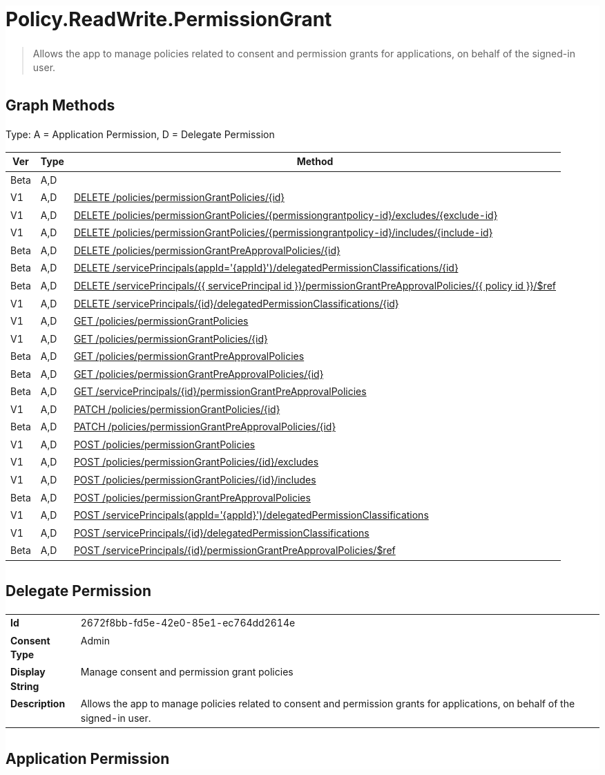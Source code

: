 # Policy.ReadWrite.PermissionGrant

> Allows the app to manage policies related to consent and permission grants for applications, on behalf of the signed-in user.
## Graph Methods

Type: A = Application Permission, D = Delegate Permission

|Ver|Type|Method|
|-------|----|------|
|Beta|A,D|[](https://docs.microsoft.com/graph/api/serviceprincipal-post-delegatedpermissionclassifications?view=graph-rest-beta&tabs=http)|
|V1|A,D|[DELETE /policies/permissionGrantPolicies/{id}](https://docs.microsoft.com/graph/api/permissiongrantpolicy-delete?view=graph-rest-1.0&tabs=http)|
|V1|A,D|[DELETE /policies/permissionGrantPolicies/{permissiongrantpolicy-id}/excludes/{exclude-id}](https://docs.microsoft.com/graph/api/permissiongrantpolicy-delete-excludes?view=graph-rest-1.0&tabs=http)|
|V1|A,D|[DELETE /policies/permissionGrantPolicies/{permissiongrantpolicy-id}/includes/{include-id}](https://docs.microsoft.com/graph/api/permissiongrantpolicy-delete-includes?view=graph-rest-1.0&tabs=http)|
|Beta|A,D|[DELETE /policies/permissionGrantPreApprovalPolicies/{id}](https://docs.microsoft.com/graph/api/permissiongrantpreapprovalpolicy-delete?view=graph-rest-beta&tabs=http)|
|Beta|A,D|[DELETE /servicePrincipals(appId='{appId}')/delegatedPermissionClassifications/{id}](https://docs.microsoft.com/graph/api/serviceprincipal-delete-delegatedpermissionclassifications?view=graph-rest-beta&tabs=http)|
|Beta|A,D|[DELETE /servicePrincipals/{{ servicePrincipal id }}/permissionGrantPreApprovalPolicies/{{ policy id }}/$ref](https://docs.microsoft.com/graph/api/serviceprincipal-delete-permissiongrantpreapprovalpolicies?view=graph-rest-beta&tabs=http)|
|V1|A,D|[DELETE /servicePrincipals/{id}/delegatedPermissionClassifications/{id}](https://docs.microsoft.com/graph/api/serviceprincipal-delete-delegatedpermissionclassifications?view=graph-rest-1.0&tabs=http)|
|V1|A,D|[GET /policies/permissionGrantPolicies](https://docs.microsoft.com/graph/api/permissiongrantpolicy-list?view=graph-rest-1.0&tabs=http)|
|V1|A,D|[GET /policies/permissionGrantPolicies/{id}](https://docs.microsoft.com/graph/api/permissiongrantpolicy-get?view=graph-rest-1.0&tabs=http)|
|Beta|A,D|[GET /policies/permissionGrantPreApprovalPolicies](https://docs.microsoft.com/graph/api/policyroot-list-permissiongrantpreapprovalpolicies?view=graph-rest-beta&tabs=http)|
|Beta|A,D|[GET /policies/permissionGrantPreApprovalPolicies/{id}](https://docs.microsoft.com/graph/api/permissiongrantpreapprovalpolicy-get?view=graph-rest-beta&tabs=http)|
|Beta|A,D|[GET /servicePrincipals/{id}/permissionGrantPreApprovalPolicies](https://docs.microsoft.com/graph/api/serviceprincipal-list-permissiongrantpreapprovalpolicies?view=graph-rest-beta&tabs=http)|
|V1|A,D|[PATCH /policies/permissionGrantPolicies/{id}](https://docs.microsoft.com/graph/api/permissiongrantpolicy-update?view=graph-rest-1.0&tabs=http)|
|Beta|A,D|[PATCH /policies/permissionGrantPreApprovalPolicies/{id}](https://docs.microsoft.com/graph/api/permissiongrantpreapprovalpolicy-update?view=graph-rest-beta&tabs=http)|
|V1|A,D|[POST /policies/permissionGrantPolicies](https://docs.microsoft.com/graph/api/permissiongrantpolicy-post-permissiongrantpolicies?view=graph-rest-1.0&tabs=http)|
|V1|A,D|[POST /policies/permissionGrantPolicies/{id}/excludes](https://docs.microsoft.com/graph/api/permissiongrantpolicy-post-excludes?view=graph-rest-1.0&tabs=http)|
|V1|A,D|[POST /policies/permissionGrantPolicies/{id}/includes](https://docs.microsoft.com/graph/api/permissiongrantpolicy-post-includes?view=graph-rest-1.0&tabs=http)|
|Beta|A,D|[POST /policies/permissionGrantPreApprovalPolicies](https://docs.microsoft.com/graph/api/policyroot-post-permissiongrantpreapprovalpolicies?view=graph-rest-beta&tabs=http)|
|V1|A,D|[POST /servicePrincipals(appId='{appId}')/delegatedPermissionClassifications](https://docs.microsoft.com/graph/api/serviceprincipal-post-delegatedpermissionclassifications?view=graph-rest-1.0&tabs=http)|
|V1|A,D|[POST /servicePrincipals/{id}/delegatedPermissionClassifications](https://docs.microsoft.com/graph/api/serviceprincipal-post-delegatedpermissionclassifications?view=graph-rest-1.0&tabs=http)|
|Beta|A,D|[POST /servicePrincipals/{id}/permissionGrantPreApprovalPolicies/$ref](https://docs.microsoft.com/graph/api/serviceprincipal-post-permissiongrantpreapprovalpolicies?view=graph-rest-beta&tabs=http)|
## Delegate Permission
|||
|-|-|
|**Id**|2672f8bb-fd5e-42e0-85e1-ec764dd2614e|
|**Consent Type**|Admin|
|**Display String**|Manage consent and permission grant policies|
|**Description**|Allows the app to manage policies related to consent and permission grants for applications, on behalf of the signed-in user.|
## Application Permission